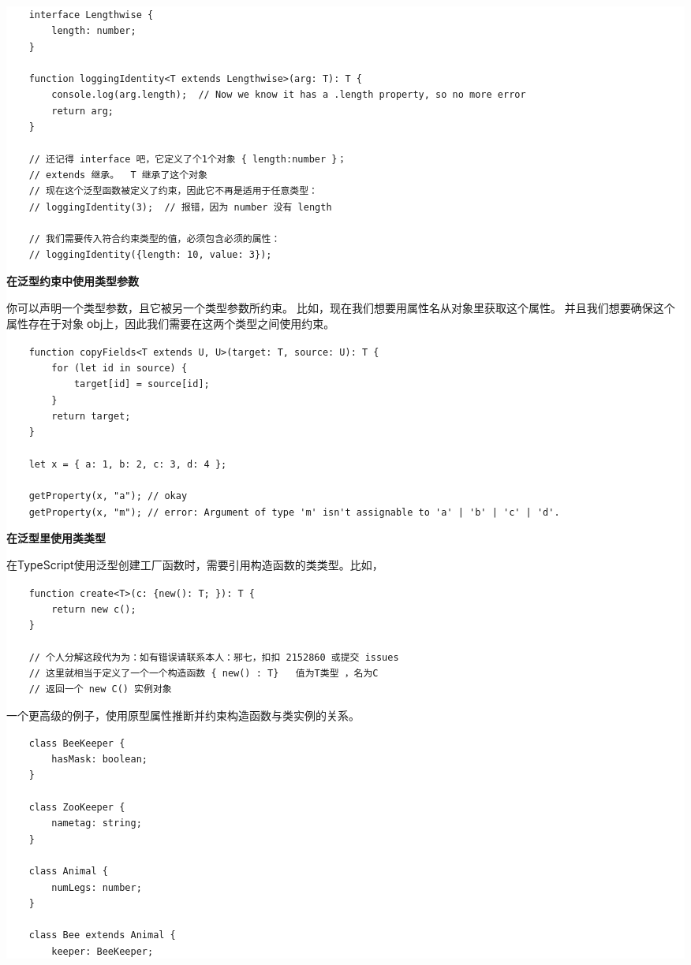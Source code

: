 ```
    interface Lengthwise {
        length: number;
    }

    function loggingIdentity<T extends Lengthwise>(arg: T): T {
        console.log(arg.length);  // Now we know it has a .length property, so no more error
        return arg;
    }

    // 还记得 interface 吧，它定义了个1个对象 { length:number }；
    // extends 继承。  T 继承了这个对象
    // 现在这个泛型函数被定义了约束，因此它不再是适用于任意类型：
    // loggingIdentity(3);  // 报错，因为 number 没有 length

    // 我们需要传入符合约束类型的值，必须包含必须的属性：
    // loggingIdentity({length: 10, value: 3});
```

**在泛型约束中使用类型参数**

你可以声明一个类型参数，且它被另一个类型参数所约束。 比如，现在我们想要用属性名从对象里获取这个属性。 并且我们想要确保这个属性存在于对象 obj上，因此我们需要在这两个类型之间使用约束。

```
    function copyFields<T extends U, U>(target: T, source: U): T {
        for (let id in source) {
            target[id] = source[id];
        }
        return target;
    }

    let x = { a: 1, b: 2, c: 3, d: 4 };

    getProperty(x, "a"); // okay
    getProperty(x, "m"); // error: Argument of type 'm' isn't assignable to 'a' | 'b' | 'c' | 'd'.

```

**在泛型里使用类类型**

在TypeScript使用泛型创建工厂函数时，需要引用构造函数的类类型。比如，

```
    function create<T>(c: {new(): T; }): T {
        return new c();
    }

    // 个人分解这段代为为：如有错误请联系本人：邪七，扣扣 2152860 或提交 issues
    // 这里就相当于定义了一个一个构造函数 { new() : T}   值为T类型 ，名为C
    // 返回一个 new C() 实例对象
```

一个更高级的例子，使用原型属性推断并约束构造函数与类实例的关系。

```
    class BeeKeeper {
        hasMask: boolean;
    }

    class ZooKeeper {
        nametag: string;
    }

    class Animal {
        numLegs: number;
    }

    class Bee extends Animal {
        keeper: BeeKeeper;
```